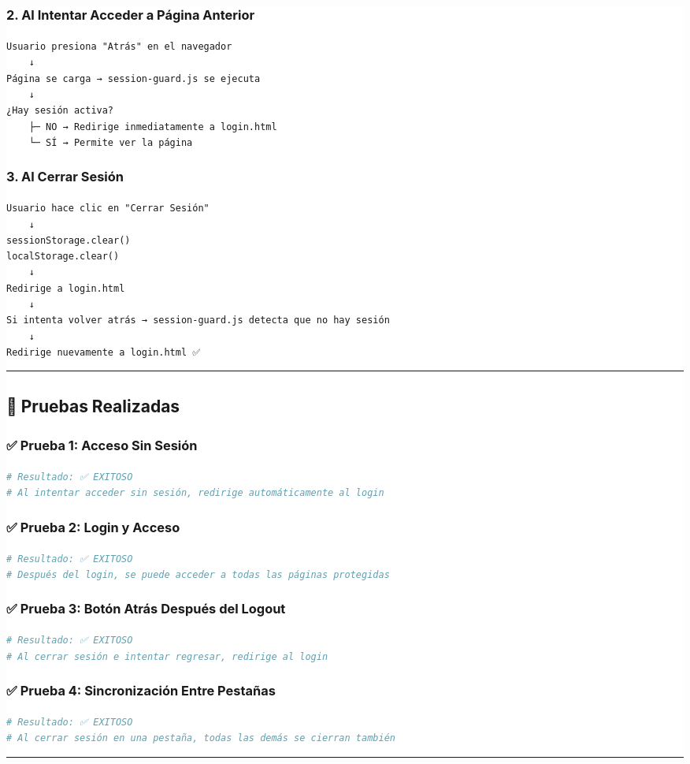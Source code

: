 ### 2. Al Intentar Acceder a Página Anterior
```
Usuario presiona "Atrás" en el navegador
    ↓
Página se carga → session-guard.js se ejecuta
    ↓
¿Hay sesión activa?
    ├─ NO → Redirige inmediatamente a login.html
    └─ SÍ → Permite ver la página
```

### 3. Al Cerrar Sesión
```
Usuario hace clic en "Cerrar Sesión"
    ↓
sessionStorage.clear()
localStorage.clear()
    ↓
Redirige a login.html
    ↓
Si intenta volver atrás → session-guard.js detecta que no hay sesión
    ↓
Redirige nuevamente a login.html ✅
```

---

## 🧪 Pruebas Realizadas

### ✅ Prueba 1: Acceso Sin Sesión
```powershell
# Resultado: ✅ EXITOSO
# Al intentar acceder sin sesión, redirige automáticamente al login
```

### ✅ Prueba 2: Login y Acceso
```powershell
# Resultado: ✅ EXITOSO
# Después del login, se puede acceder a todas las páginas protegidas
```

### ✅ Prueba 3: Botón Atrás Después del Logout
```powershell
# Resultado: ✅ EXITOSO
# Al cerrar sesión e intentar regresar, redirige al login
```

### ✅ Prueba 4: Sincronización Entre Pestañas
```powershell
# Resultado: ✅ EXITOSO
# Al cerrar sesión en una pestaña, todas las demás se cierran también
```

---